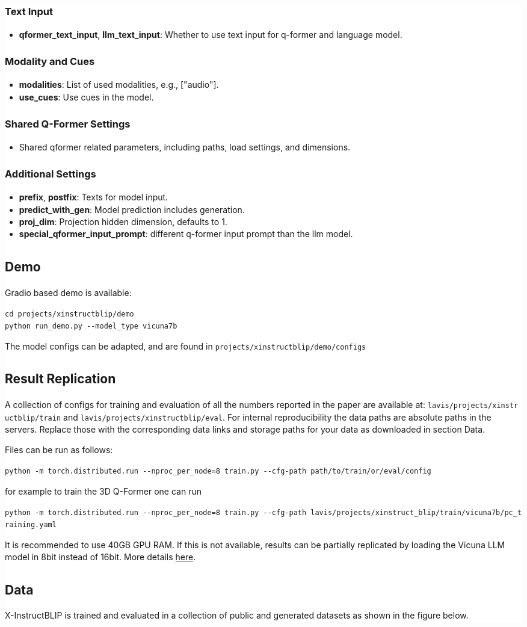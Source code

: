 ### Text Input
- **qformer_text_input**, **llm_text_input**: Whether to use text input for q-former and language model.

### Modality and Cues
- **modalities**: List of used modalities, e.g., ["audio"].
- **use_cues**: Use cues in the model.

### Shared Q-Former Settings
- Shared qformer related parameters, including paths, load settings, and dimensions.

### Additional Settings
- **prefix**, **postfix**: Texts for model input.
- **predict_with_gen**: Model prediction includes generation.
- **proj_dim**: Projection hidden dimension, defaults to 1.
- **special_qformer_input_prompt**: different q-former input prompt than the llm model.



## Demo
Gradio based demo is available:
```
cd projects/xinstructblip/demo
python run_demo.py --model_type vicuna7b
```
The model configs can be adapted, and are found in `projects/xinstructblip/demo/configs`

## Result Replication
A collection of configs for training and evaluation of all the numbers reported in the paper are available at:
`lavis/projects/xinstructblip/train` and `lavis/projects/xinstructblip/eval`. For internal reproducibility the data paths are absolute paths in the servers. Replace those with the corresponding data links and storage paths for your data as downloaded in section <a name=Data>Data</a>.

Files can be run as follows:
```
python -m torch.distributed.run --nproc_per_node=8 train.py --cfg-path path/to/train/or/eval/config
```

for example to train the 3D Q-Former one can run 
```
python -m torch.distributed.run --nproc_per_node=8 train.py --cfg-path lavis/projects/xinstruct_blip/train/vicuna7b/pc_training.yaml 
```
It is recommended to use 40GB GPU RAM. If this is not available, results can be partially replicated by loading the Vicuna LLM model in 8bit instead of 16bit. More details [here](https://huggingface.co/docs/transformers/main_classes/quantization).


## Data
X-InstructBLIP is trained and evaluated in a collection of public and generated datasets as shown in the figure below. 